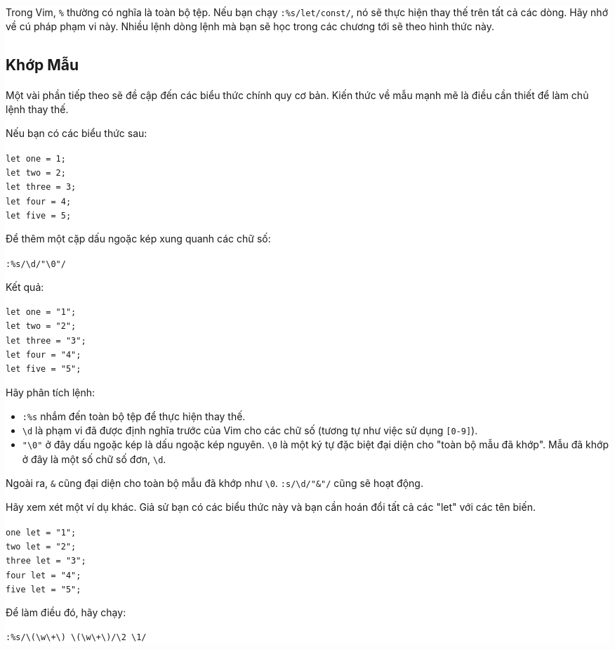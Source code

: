 Trong Vim, `%` thường có nghĩa là toàn bộ tệp. Nếu bạn chạy `:%s/let/const/`, nó sẽ thực hiện thay thế trên tất cả các dòng. Hãy nhớ về cú pháp phạm vi này. Nhiều lệnh dòng lệnh mà bạn sẽ học trong các chương tới sẽ theo hình thức này.

## Khớp Mẫu

Một vài phần tiếp theo sẽ đề cập đến các biểu thức chính quy cơ bản. Kiến thức về mẫu mạnh mẽ là điều cần thiết để làm chủ lệnh thay thế.

Nếu bạn có các biểu thức sau:

```shell
let one = 1;
let two = 2;
let three = 3;
let four = 4;
let five = 5;
```

Để thêm một cặp dấu ngoặc kép xung quanh các chữ số:

```shell
:%s/\d/"\0"/
```

Kết quả:

```shell
let one = "1";
let two = "2";
let three = "3";
let four = "4";
let five = "5";
```

Hãy phân tích lệnh:
- `:%s` nhắm đến toàn bộ tệp để thực hiện thay thế.
- `\d` là phạm vi đã được định nghĩa trước của Vim cho các chữ số (tương tự như việc sử dụng `[0-9]`).
- `"\0"` ở đây dấu ngoặc kép là dấu ngoặc kép nguyên. `\0` là một ký tự đặc biệt đại diện cho "toàn bộ mẫu đã khớp". Mẫu đã khớp ở đây là một số chữ số đơn, `\d`.

Ngoài ra, `&` cũng đại diện cho toàn bộ mẫu đã khớp như `\0`. `:s/\d/"&"/` cũng sẽ hoạt động.

Hãy xem xét một ví dụ khác. Giả sử bạn có các biểu thức này và bạn cần hoán đổi tất cả các "let" với các tên biến.

```shell
one let = "1";
two let = "2";
three let = "3";
four let = "4";
five let = "5";
```

Để làm điều đó, hãy chạy:

```shell
:%s/\(\w\+\) \(\w\+\)/\2 \1/
```

